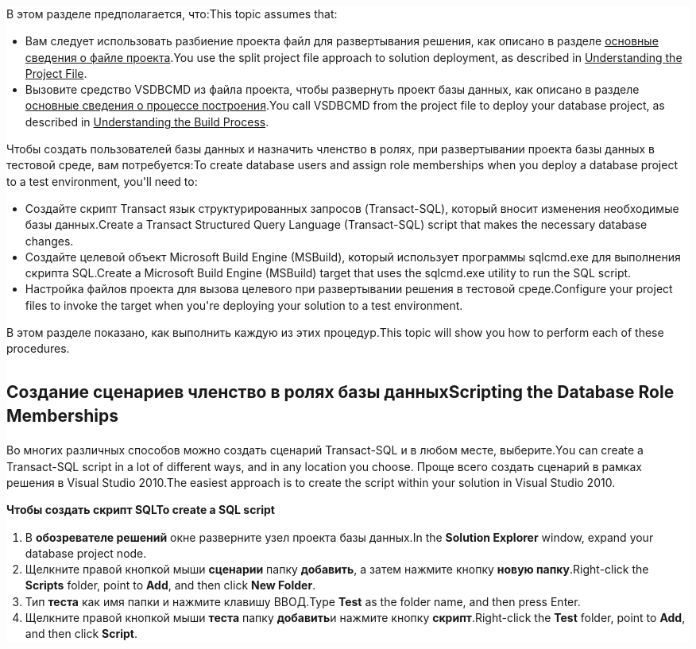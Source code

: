 <span data-ttu-id="509b3-123">В этом разделе предполагается, что:</span><span class="sxs-lookup"><span data-stu-id="509b3-123">This topic assumes that:</span></span>

- <span data-ttu-id="509b3-124">Вам следует использовать разбиение проекта файл для развертывания решения, как описано в разделе [основные сведения о файле проекта](../web-deployment-in-the-enterprise/understanding-the-project-file.md).</span><span class="sxs-lookup"><span data-stu-id="509b3-124">You use the split project file approach to solution deployment, as described in [Understanding the Project File](../web-deployment-in-the-enterprise/understanding-the-project-file.md).</span></span>
- <span data-ttu-id="509b3-125">Вызовите средство VSDBCMD из файла проекта, чтобы развернуть проект базы данных, как описано в разделе [основные сведения о процессе построения](../web-deployment-in-the-enterprise/understanding-the-build-process.md).</span><span class="sxs-lookup"><span data-stu-id="509b3-125">You call VSDBCMD from the project file to deploy your database project, as described in [Understanding the Build Process](../web-deployment-in-the-enterprise/understanding-the-build-process.md).</span></span>

<span data-ttu-id="509b3-126">Чтобы создать пользователей базы данных и назначить членство в ролях, при развертывании проекта базы данных в тестовой среде, вам потребуется:</span><span class="sxs-lookup"><span data-stu-id="509b3-126">To create database users and assign role memberships when you deploy a database project to a test environment, you'll need to:</span></span>

- <span data-ttu-id="509b3-127">Создайте скрипт Transact язык структурированных запросов (Transact-SQL), который вносит изменения необходимые базы данных.</span><span class="sxs-lookup"><span data-stu-id="509b3-127">Create a Transact Structured Query Language (Transact-SQL) script that makes the necessary database changes.</span></span>
- <span data-ttu-id="509b3-128">Создайте целевой объект Microsoft Build Engine (MSBuild), который использует программы sqlcmd.exe для выполнения скрипта SQL.</span><span class="sxs-lookup"><span data-stu-id="509b3-128">Create a Microsoft Build Engine (MSBuild) target that uses the sqlcmd.exe utility to run the SQL script.</span></span>
- <span data-ttu-id="509b3-129">Настройка файлов проекта для вызова целевого при развертывании решения в тестовой среде.</span><span class="sxs-lookup"><span data-stu-id="509b3-129">Configure your project files to invoke the target when you're deploying your solution to a test environment.</span></span>

<span data-ttu-id="509b3-130">В этом разделе показано, как выполнить каждую из этих процедур.</span><span class="sxs-lookup"><span data-stu-id="509b3-130">This topic will show you how to perform each of these procedures.</span></span>

## <a name="scripting-the-database-role-memberships"></a><span data-ttu-id="509b3-131">Создание сценариев членство в ролях базы данных</span><span class="sxs-lookup"><span data-stu-id="509b3-131">Scripting the Database Role Memberships</span></span>

<span data-ttu-id="509b3-132">Во многих различных способов можно создать сценарий Transact-SQL и в любом месте, выберите.</span><span class="sxs-lookup"><span data-stu-id="509b3-132">You can create a Transact-SQL script in a lot of different ways, and in any location you choose.</span></span> <span data-ttu-id="509b3-133">Проще всего создать сценарий в рамках решения в Visual Studio 2010.</span><span class="sxs-lookup"><span data-stu-id="509b3-133">The easiest approach is to create the script within your solution in Visual Studio 2010.</span></span>

<span data-ttu-id="509b3-134">**Чтобы создать скрипт SQL**</span><span class="sxs-lookup"><span data-stu-id="509b3-134">**To create a SQL script**</span></span>

1. <span data-ttu-id="509b3-135">В **обозревателе решений** окне разверните узел проекта базы данных.</span><span class="sxs-lookup"><span data-stu-id="509b3-135">In the **Solution Explorer** window, expand your database project node.</span></span>
2. <span data-ttu-id="509b3-136">Щелкните правой кнопкой мыши **сценарии** папку **добавить**, а затем нажмите кнопку **новую папку**.</span><span class="sxs-lookup"><span data-stu-id="509b3-136">Right-click the **Scripts** folder, point to **Add**, and then click **New Folder**.</span></span>
3. <span data-ttu-id="509b3-137">Тип **теста** как имя папки и нажмите клавишу ВВОД.</span><span class="sxs-lookup"><span data-stu-id="509b3-137">Type **Test** as the folder name, and then press Enter.</span></span>
4. <span data-ttu-id="509b3-138">Щелкните правой кнопкой мыши **теста** папку **добавить**и нажмите кнопку **скрипт**.</span><span class="sxs-lookup"><span data-stu-id="509b3-138">Right-click the **Test** folder, point to **Add**, and then click **Script**.</span></span>